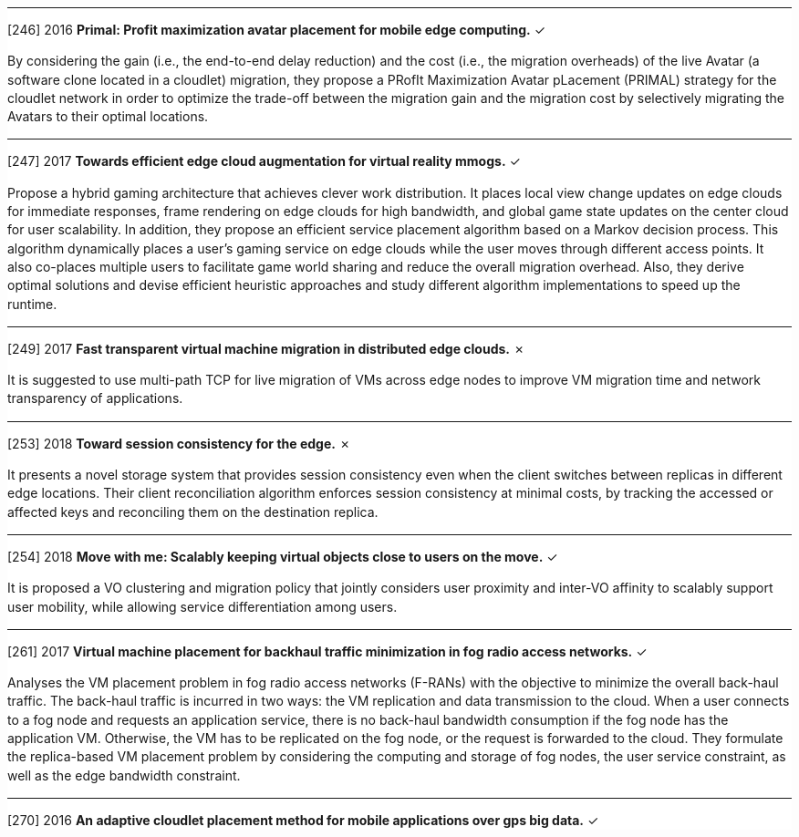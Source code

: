 -----------------------------------------------------------------------------------
[246] 2016 **Primal: Profit maximization avatar placement for mobile edge computing.** ✓

By considering the gain (i.e., the end-to-end delay reduction) and the cost (i.e., the migration overheads) of the live Avatar (a software clone located in a cloudlet) migration, they propose a PRofIt Maximization Avatar pLacement (PRIMAL) strategy for the cloudlet network in order to optimize the trade-off between the migration gain and the migration cost by selectively migrating the Avatars to their optimal locations.

-----------------------------------------------------------------------------------
[247] 2017 **Towards efficient edge cloud augmentation for virtual reality mmogs.** ✓

Propose a hybrid gaming architecture that achieves clever work distribution. It places local view change updates on edge clouds for immediate responses, frame rendering on edge clouds for high bandwidth, and global game state updates on the center cloud for user scalability. In addition, they propose an efficient service placement algorithm based on a Markov decision process. This algorithm dynamically places a user’s gaming service on edge clouds while the user moves through different access points. It also co-places multiple users to facilitate game world sharing and reduce the overall migration overhead. Also, they derive optimal solutions and devise efficient heuristic approaches and study different algorithm implementations to speed up the runtime.

-----------------------------------------------------------------------------------
[249] 2017 **Fast transparent virtual machine migration in distributed edge clouds.** ✗

It is suggested to use multi-path TCP for live migration of VMs across edge nodes to improve VM migration time and network transparency of applications.

-----------------------------------------------------------------------------------
[253] 2018 **Toward session consistency for the edge.** ✗

It presents a novel storage system that provides session consistency even when the client switches between replicas in different edge locations. Their client reconciliation algorithm enforces session consistency at minimal costs, by tracking the accessed or affected keys and reconciling them on the destination replica.

-----------------------------------------------------------------------------------
[254] 2018 **Move with me: Scalably keeping virtual objects close to users on the move.** ✓

It is proposed a VO clustering and migration policy that jointly considers user proximity and inter-VO affinity to scalably support user mobility, while allowing service differentiation among users.

-----------------------------------------------------------------------------------
[261] 2017 **Virtual machine placement for backhaul traffic minimization in fog radio access networks.** ✓

Analyses the VM placement problem in fog radio access networks (F-RANs) with the objective to minimize the overall back-haul traffic. The back-haul traffic is incurred in two ways: the VM replication and data transmission to the cloud. When a user connects to a fog node and requests an application service, there is no back-haul bandwidth consumption if the fog node has the application VM. Otherwise, the VM has to be replicated on the fog node, or the request is forwarded to the cloud. They formulate the replica-based VM placement problem by considering the computing and storage of fog nodes, the user service constraint, as well as the edge bandwidth constraint.

-----------------------------------------------------------------------------------
[270] 2016 **An adaptive cloudlet placement method for mobile applications over gps big data.** ✓
